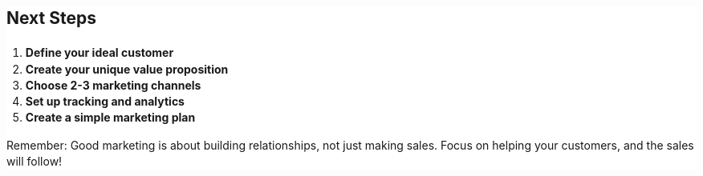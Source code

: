 ## Next Steps

1. **Define your ideal customer**
2. **Create your unique value proposition**
3. **Choose 2-3 marketing channels**
4. **Set up tracking and analytics**
5. **Create a simple marketing plan**

Remember: Good marketing is about building relationships, not just making sales. Focus on helping your customers, and the sales will follow!
